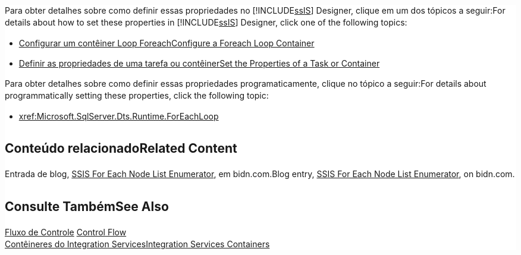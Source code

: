  <span data-ttu-id="dd9f2-180">Para obter detalhes sobre como definir essas propriedades no [!INCLUDE[ssIS](../../../includes/ssis-md.md)] Designer, clique em um dos tópicos a seguir:</span><span class="sxs-lookup"><span data-stu-id="dd9f2-180">For details about how to set these properties in [!INCLUDE[ssIS](../../../includes/ssis-md.md)] Designer, click one of the following topics:</span></span>  
  
-   [<span data-ttu-id="dd9f2-181">Configurar um contêiner Loop Foreach</span><span class="sxs-lookup"><span data-stu-id="dd9f2-181">Configure a Foreach Loop Container</span></span>](foreach-loop-container.md)  
  
-   [<span data-ttu-id="dd9f2-182">Definir as propriedades de uma tarefa ou contêiner</span><span class="sxs-lookup"><span data-stu-id="dd9f2-182">Set the Properties of a Task or Container</span></span>](../set-the-properties-of-a-task-or-container.md)  
  
 <span data-ttu-id="dd9f2-183">Para obter detalhes sobre como definir essas propriedades programaticamente, clique no tópico a seguir:</span><span class="sxs-lookup"><span data-stu-id="dd9f2-183">For details about programmatically setting these properties, click the following topic:</span></span>  
  
-   <xref:Microsoft.SqlServer.Dts.Runtime.ForEachLoop>  
  
## <a name="related-content"></a><span data-ttu-id="dd9f2-184">Conteúdo relacionado</span><span class="sxs-lookup"><span data-stu-id="dd9f2-184">Related Content</span></span>  
 <span data-ttu-id="dd9f2-185">Entrada de blog, [SSIS For Each Node List Enumerator](https://go.microsoft.com/fwlink/?LinkId=220671), em bidn.com.</span><span class="sxs-lookup"><span data-stu-id="dd9f2-185">Blog entry, [SSIS For Each Node List Enumerator](https://go.microsoft.com/fwlink/?LinkId=220671), on bidn.com.</span></span>  
  
## <a name="see-also"></a><span data-ttu-id="dd9f2-186">Consulte Também</span><span class="sxs-lookup"><span data-stu-id="dd9f2-186">See Also</span></span>  
 <span data-ttu-id="dd9f2-187">[Fluxo de Controle](control-flow.md) </span><span class="sxs-lookup"><span data-stu-id="dd9f2-187">[Control Flow](control-flow.md) </span></span>  
 [<span data-ttu-id="dd9f2-188">Contêineres do Integration Services</span><span class="sxs-lookup"><span data-stu-id="dd9f2-188">Integration Services Containers</span></span>](integration-services-containers.md)  
  
  
